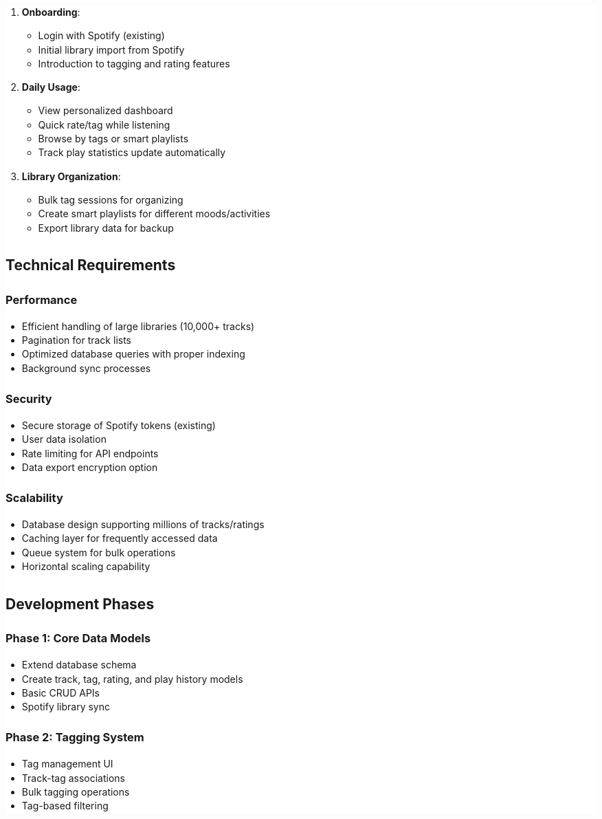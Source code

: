 1. **Onboarding**:
   - Login with Spotify (existing)
   - Initial library import from Spotify
   - Introduction to tagging and rating features

2. **Daily Usage**:
   - View personalized dashboard
   - Quick rate/tag while listening
   - Browse by tags or smart playlists
   - Track play statistics update automatically

3. **Library Organization**:
   - Bulk tag sessions for organizing
   - Create smart playlists for different moods/activities
   - Export library data for backup

## Technical Requirements

### Performance
- Efficient handling of large libraries (10,000+ tracks)
- Pagination for track lists
- Optimized database queries with proper indexing
- Background sync processes

### Security
- Secure storage of Spotify tokens (existing)
- User data isolation
- Rate limiting for API endpoints
- Data export encryption option

### Scalability
- Database design supporting millions of tracks/ratings
- Caching layer for frequently accessed data
- Queue system for bulk operations
- Horizontal scaling capability

## Development Phases

### Phase 1: Core Data Models
- Extend database schema
- Create track, tag, rating, and play history models
- Basic CRUD APIs
- Spotify library sync

### Phase 2: Tagging System
- Tag management UI
- Track-tag associations
- Bulk tagging operations
- Tag-based filtering
